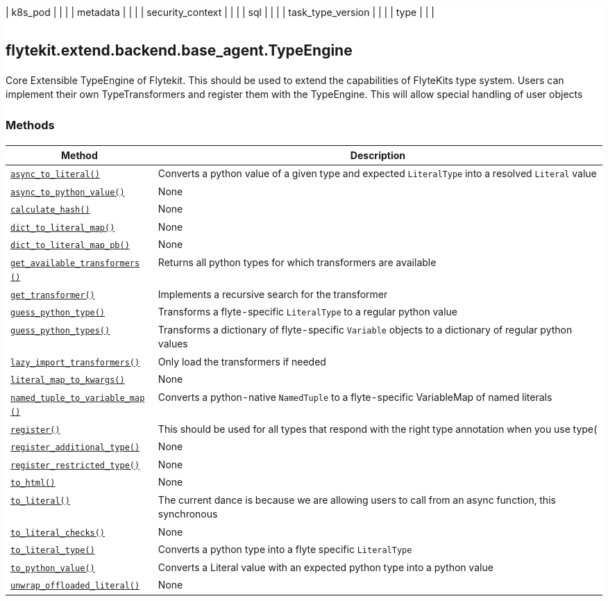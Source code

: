 | k8s_pod |  |  |
| metadata |  |  |
| security_context |  |  |
| sql |  |  |
| task_type_version |  |  |
| type |  |  |

## flytekit.extend.backend.base_agent.TypeEngine

Core Extensible TypeEngine of Flytekit. This should be used to extend the capabilities of FlyteKits type system.
Users can implement their own TypeTransformers and register them with the TypeEngine. This will allow special handling
of user objects


### Methods

| Method | Description |
|-|-|
| [`async_to_literal()`](#async_to_literal) | Converts a python value of a given type and expected ``LiteralType`` into a resolved ``Literal`` value |
| [`async_to_python_value()`](#async_to_python_value) | None |
| [`calculate_hash()`](#calculate_hash) | None |
| [`dict_to_literal_map()`](#dict_to_literal_map) | None |
| [`dict_to_literal_map_pb()`](#dict_to_literal_map_pb) | None |
| [`get_available_transformers()`](#get_available_transformers) | Returns all python types for which transformers are available |
| [`get_transformer()`](#get_transformer) | Implements a recursive search for the transformer |
| [`guess_python_type()`](#guess_python_type) | Transforms a flyte-specific ``LiteralType`` to a regular python value |
| [`guess_python_types()`](#guess_python_types) | Transforms a dictionary of flyte-specific ``Variable`` objects to a dictionary of regular python values |
| [`lazy_import_transformers()`](#lazy_import_transformers) | Only load the transformers if needed |
| [`literal_map_to_kwargs()`](#literal_map_to_kwargs) | None |
| [`named_tuple_to_variable_map()`](#named_tuple_to_variable_map) | Converts a python-native ``NamedTuple`` to a flyte-specific VariableMap of named literals |
| [`register()`](#register) | This should be used for all types that respond with the right type annotation when you use type( |
| [`register_additional_type()`](#register_additional_type) | None |
| [`register_restricted_type()`](#register_restricted_type) | None |
| [`to_html()`](#to_html) | None |
| [`to_literal()`](#to_literal) | The current dance is because we are allowing users to call from an async function, this synchronous |
| [`to_literal_checks()`](#to_literal_checks) | None |
| [`to_literal_type()`](#to_literal_type) | Converts a python type into a flyte specific ``LiteralType`` |
| [`to_python_value()`](#to_python_value) | Converts a Literal value with an expected python type into a python value |
| [`unwrap_offloaded_literal()`](#unwrap_offloaded_literal) | None |

